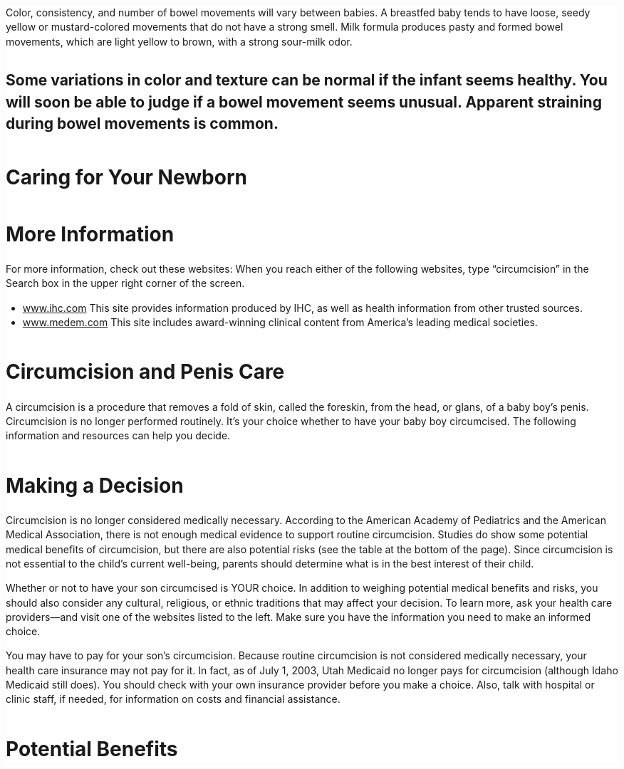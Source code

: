 Color, consistency, and number of bowel movements will vary between babies. A breastfed baby tends to have loose, seedy yellow or mustard-colored movements that do not have a strong smell. Milk formula produces pasty and formed bowel movements, which are light yellow to brown, with a strong sour-milk odor.

Some variations in color and texture can be normal if the infant seems healthy. You will soon be able to judge if a bowel movement seems unusual. Apparent straining during bowel movements is common.
---
# Caring for Your Newborn

# More Information

For more information, check out these websites: When you reach either of the following websites, type “circumcision” in the Search box in the upper right corner of the screen.

- www.ihc.com
This site provides information produced by IHC, as well as health information from other trusted sources.
- www.medem.com
This site includes award-winning clinical content from America’s leading medical societies.

# Circumcision and Penis Care

A circumcision is a procedure that removes a fold of skin, called the foreskin, from the head, or glans, of a baby boy’s penis. Circumcision is no longer performed routinely. It’s your choice whether to have your baby boy circumcised. The following information and resources can help you decide.

# Making a Decision

Circumcision is no longer considered medically necessary. According to the American Academy of Pediatrics and the American Medical Association, there is not enough medical evidence to support routine circumcision. Studies do show some potential medical benefits of circumcision, but there are also potential risks (see the table at the bottom of the page). Since circumcision is not essential to the child’s current well-being, parents should determine what is in the best interest of their child.

Whether or not to have your son circumcised is YOUR choice. In addition to weighing potential medical benefits and risks, you should also consider any cultural, religious, or ethnic traditions that may affect your decision. To learn more, ask your health care providers—and visit one of the websites listed to the left. Make sure you have the information you need to make an informed choice.

You may have to pay for your son’s circumcision. Because routine circumcision is not considered medically necessary, your health care insurance may not pay for it. In fact, as of July 1, 2003, Utah Medicaid no longer pays for circumcision (although Idaho Medicaid still does). You should check with your own insurance provider before you make a choice. Also, talk with hospital or clinic staff, if needed, for information on costs and financial assistance.

# Potential Benefits
